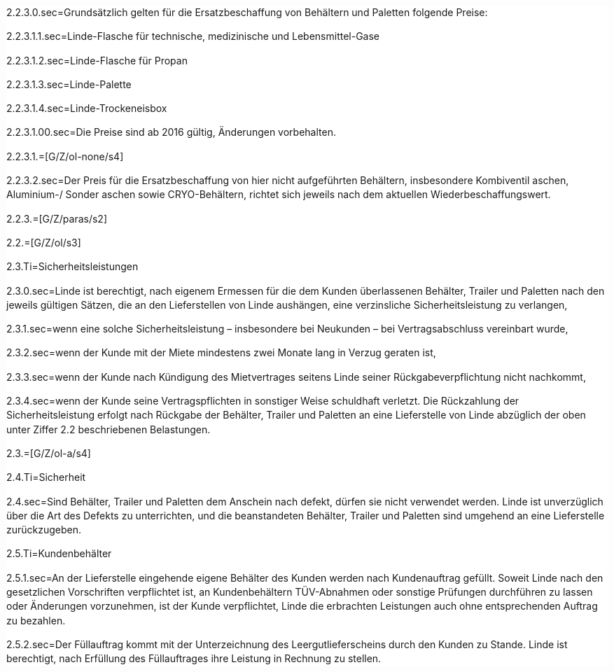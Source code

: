 2.2.3.0.sec=Grundsätzlich gelten für die Ersatzbeschaffung von Behältern und Paletten folgende Preise:

2.2.3.1.1.sec=Linde-Flasche für technische, medizinische und Lebensmittel-Gase

2.2.3.1.2.sec=Linde-Flasche für Propan

2.2.3.1.3.sec=Linde-Palette

2.2.3.1.4.sec=Linde-Trockeneisbox

2.2.3.1.00.sec=Die Preise sind ab 2016 gültig, Änderungen vorbehalten.

2.2.3.1.=[G/Z/ol-none/s4]

2.2.3.2.sec=Der Preis für die Ersatzbeschaffung von hier nicht aufgeführten Behältern, insbesondere Kombiventil aschen, Aluminium-/ Sonder aschen sowie CRYO-Behältern, richtet sich jeweils nach dem aktuellen Wiederbeschaffungswert.

2.2.3.=[G/Z/paras/s2]


2.2.=[G/Z/ol/s3]

2.3.Ti=Sicherheitsleistungen

2.3.0.sec=Linde ist berechtigt, nach eigenem Ermessen für die dem Kunden überlassenen Behälter, Trailer und Paletten nach den jeweils gültigen Sätzen, die an den Lieferstellen von Linde aushängen, eine verzinsliche Sicherheitsleistung zu verlangen,

2.3.1.sec=wenn eine solche Sicherheitsleistung – insbesondere bei Neukunden – bei Vertragsabschluss vereinbart wurde,

2.3.2.sec=wenn der Kunde mit der Miete mindestens zwei Monate lang in Verzug geraten ist,

2.3.3.sec=wenn der Kunde nach Kündigung des Mietvertrages seitens Linde seiner Rückgabeverpflichtung nicht nachkommt,

2.3.4.sec=wenn der Kunde seine Vertragspflichten in sonstiger Weise schuldhaft verletzt. Die Rückzahlung der Sicherheitsleistung erfolgt nach Rückgabe der Behälter, Trailer und Paletten an eine Lieferstelle von Linde abzüglich der oben unter Ziffer 2.2 beschriebenen Belastungen.

2.3.=[G/Z/ol-a/s4]

2.4.Ti=Sicherheit

2.4.sec=Sind Behälter, Trailer und Paletten dem Anschein nach defekt, dürfen sie nicht verwendet werden. Linde ist unverzüglich über die Art des Defekts zu unterrichten, und die beanstandeten Behälter, Trailer und Paletten sind umgehend an eine Lieferstelle zurückzugeben.

2.5.Ti=Kundenbehälter

2.5.1.sec=An der Lieferstelle eingehende eigene Behälter des Kunden werden nach Kundenauftrag gefüllt. Soweit Linde nach den gesetzlichen Vorschriften verpflichtet ist, an Kundenbehältern TÜV-Abnahmen oder sonstige Prüfungen durchführen zu lassen oder Änderungen vorzunehmen, ist der Kunde verpflichtet, Linde die erbrachten Leistungen auch ohne entsprechenden Auftrag zu bezahlen.

2.5.2.sec=Der Füllauftrag kommt mit der Unterzeichnung des Leergutlieferscheins durch den Kunden zu Stande. Linde ist berechtigt, nach Erfüllung des Füllauftrages ihre Leistung in Rechnung zu stellen.
